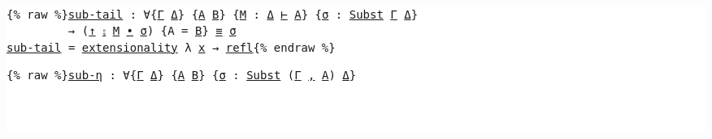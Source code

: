 <pre class="Agda">{% raw %}<a id="sub-tail"></a><a id="7719" href="{% endraw %}{{ site.baseurl }}{% link out/plfa/Substitution.md %}{% raw %}#7719" class="Function">sub-tail</a> <a id="7728" class="Symbol">:</a> <a id="7730" class="Symbol">∀{</a><a id="7732" href="{% endraw %}{{ site.baseurl }}{% link out/plfa/Substitution.md %}{% raw %}#7732" class="Bound">Γ</a> <a id="7734" href="{% endraw %}{{ site.baseurl }}{% link out/plfa/Substitution.md %}{% raw %}#7734" class="Bound">Δ</a><a id="7735" class="Symbol">}</a> <a id="7737" class="Symbol">{</a><a id="7738" href="{% endraw %}{{ site.baseurl }}{% link out/plfa/Substitution.md %}{% raw %}#7738" class="Bound">A</a> <a id="7740" href="{% endraw %}{{ site.baseurl }}{% link out/plfa/Substitution.md %}{% raw %}#7740" class="Bound">B</a><a id="7741" class="Symbol">}</a> <a id="7743" class="Symbol">{</a><a id="7744" href="{% endraw %}{{ site.baseurl }}{% link out/plfa/Substitution.md %}{% raw %}#7744" class="Bound">M</a> <a id="7746" class="Symbol">:</a> <a id="7748" href="{% endraw %}{{ site.baseurl }}{% link out/plfa/Substitution.md %}{% raw %}#7734" class="Bound">Δ</a> <a id="7750" href="{% endraw %}{{ site.baseurl }}{% link out/plfa/Untyped.md %}{% raw %}#4150" class="Datatype Operator">⊢</a> <a id="7752" href="{% endraw %}{{ site.baseurl }}{% link out/plfa/Substitution.md %}{% raw %}#7738" class="Bound">A</a><a id="7753" class="Symbol">}</a> <a id="7755" class="Symbol">{</a><a id="7756" href="{% endraw %}{{ site.baseurl }}{% link out/plfa/Substitution.md %}{% raw %}#7756" class="Bound">σ</a> <a id="7758" class="Symbol">:</a> <a id="7760" href="{% endraw %}{{ site.baseurl }}{% link out/plfa/Soundness.md %}{% raw %}#2673" class="Function">Subst</a> <a id="7766" href="{% endraw %}{{ site.baseurl }}{% link out/plfa/Substitution.md %}{% raw %}#7732" class="Bound">Γ</a> <a id="7768" href="{% endraw %}{{ site.baseurl }}{% link out/plfa/Substitution.md %}{% raw %}#7734" class="Bound">Δ</a><a id="7769" class="Symbol">}</a>
         <a id="7780" class="Symbol">→</a> <a id="7782" class="Symbol">(</a><a id="7783" href="{% endraw %}{{ site.baseurl }}{% link out/plfa/Substitution.md %}{% raw %}#2717" class="Function">↑</a> <a id="7785" href="{% endraw %}{{ site.baseurl }}{% link out/plfa/Substitution.md %}{% raw %}#3318" class="Function Operator">⨟</a> <a id="7787" href="{% endraw %}{{ site.baseurl }}{% link out/plfa/Substitution.md %}{% raw %}#7744" class="Bound">M</a> <a id="7789" href="{% endraw %}{{ site.baseurl }}{% link out/plfa/Substitution.md %}{% raw %}#2972" class="Function Operator">•</a> <a id="7791" href="{% endraw %}{{ site.baseurl }}{% link out/plfa/Substitution.md %}{% raw %}#7756" class="Bound">σ</a><a id="7792" class="Symbol">)</a> <a id="7794" class="Symbol">{</a><a id="7795" class="Argument">A</a> <a id="7797" class="Symbol">=</a> <a id="7799" href="{% endraw %}{{ site.baseurl }}{% link out/plfa/Substitution.md %}{% raw %}#7740" class="Bound">B</a><a id="7800" class="Symbol">}</a> <a id="7802" href="https://agda.github.io/agda-stdlib/Agda.Builtin.Equality.html#83" class="Datatype Operator">≡</a> <a id="7804" href="{% endraw %}{{ site.baseurl }}{% link out/plfa/Substitution.md %}{% raw %}#7756" class="Bound">σ</a>
<a id="7806" href="{% endraw %}{{ site.baseurl }}{% link out/plfa/Substitution.md %}{% raw %}#7719" class="Function">sub-tail</a> <a id="7815" class="Symbol">=</a> <a id="7817" href="{% endraw %}{{ site.baseurl }}{% link out/plfa/Denotational.md %}{% raw %}#3262" class="Postulate">extensionality</a> <a id="7832" class="Symbol">λ</a> <a id="7834" href="{% endraw %}{{ site.baseurl }}{% link out/plfa/Substitution.md %}{% raw %}#7834" class="Bound">x</a> <a id="7836" class="Symbol">→</a> <a id="7838" href="https://agda.github.io/agda-stdlib/Agda.Builtin.Equality.html#140" class="InductiveConstructor">refl</a>{% endraw %}</pre>

<pre class="Agda">{% raw %}<a id="sub-η"></a><a id="7868" href="{% endraw %}{{ site.baseurl }}{% link out/plfa/Substitution.md %}{% raw %}#7868" class="Function">sub-η</a> <a id="7874" class="Symbol">:</a> <a id="7876" class="Symbol">∀{</a><a id="7878" href="{% endraw %}{{ site.baseurl }}{% link out/plfa/Substitution.md %}{% raw %}#7878" class="Bound">Γ</a> <a id="7880" href="{% endraw %}{{ site.baseurl }}{% link out/plfa/Substitution.md %}{% raw %}#7880" class="Bound">Δ</a><a id="7881" class="Symbol">}</a> <a id="7883" class="Symbol">{</a><a id="7884" href="{% endraw %}{{ site.baseurl }}{% link out/plfa/Substitution.md %}{% raw %}#7884" class="Bound">A</a> <a id="7886" href="{% endraw %}{{ site.baseurl }}{% link out/plfa/Substitution.md %}{% raw %}#7886" class="Bound">B</a><a id="7887" class="Symbol">}</a> <a id="7889" class="Symbol">{</a><a id="7890" href="{% endraw %}{{ site.baseurl }}{% link out/plfa/Substitution.md %}{% raw %}#7890" class="Bound">σ</a> <a id="7892" class="Symbol">:</a> <a id="7894" href="{% endraw %}{{ site.baseurl }}{% link out/plfa/Soundness.md %}{% raw %}#2673" class="Function">Subst</a> <a id="7900" class="Symbol">(</a><a id="7901" href="{% endraw %}{{ site.baseurl }}{% link out/plfa/Substitution.md %}{% raw %}#7878" class="Bound">Γ</a> <a id="7903" href="{% endraw %}{{ site.baseurl }}{% link out/plfa/Untyped.md %}{% raw %}#3018" class="InductiveConstructor Operator">,</a> <a id="7905" href="{% endraw %}{{ site.baseurl }}{% link out/plfa/Substitution.md %}{% raw %}#7884" class="Bound">A</a><a id="7906" class="Symbol">)</a> <a id="7908" href="{% endraw %}{{ site.baseurl }}{% link out/plfa/Substitution.md %}{% raw %}#7880" class="Bound">Δ</a><a id="7909" class="Symbol">}</a> 
